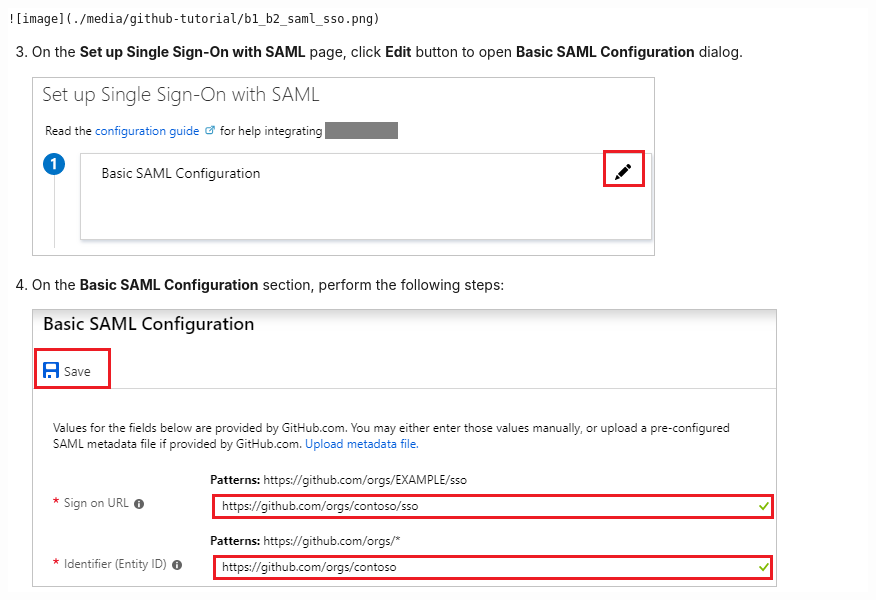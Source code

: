     ![image](./media/github-tutorial/b1_b2_saml_sso.png)

3. On the **Set up Single Sign-On with SAML** page, click **Edit** button to open **Basic SAML Configuration** dialog.

	![image](./media/github-tutorial/b1-domains_and_urlsedit.png)

4. On the **Basic SAML Configuration** section, perform the following steps:

	![image](./media/github-tutorial/tutorial_github_url.png) 
